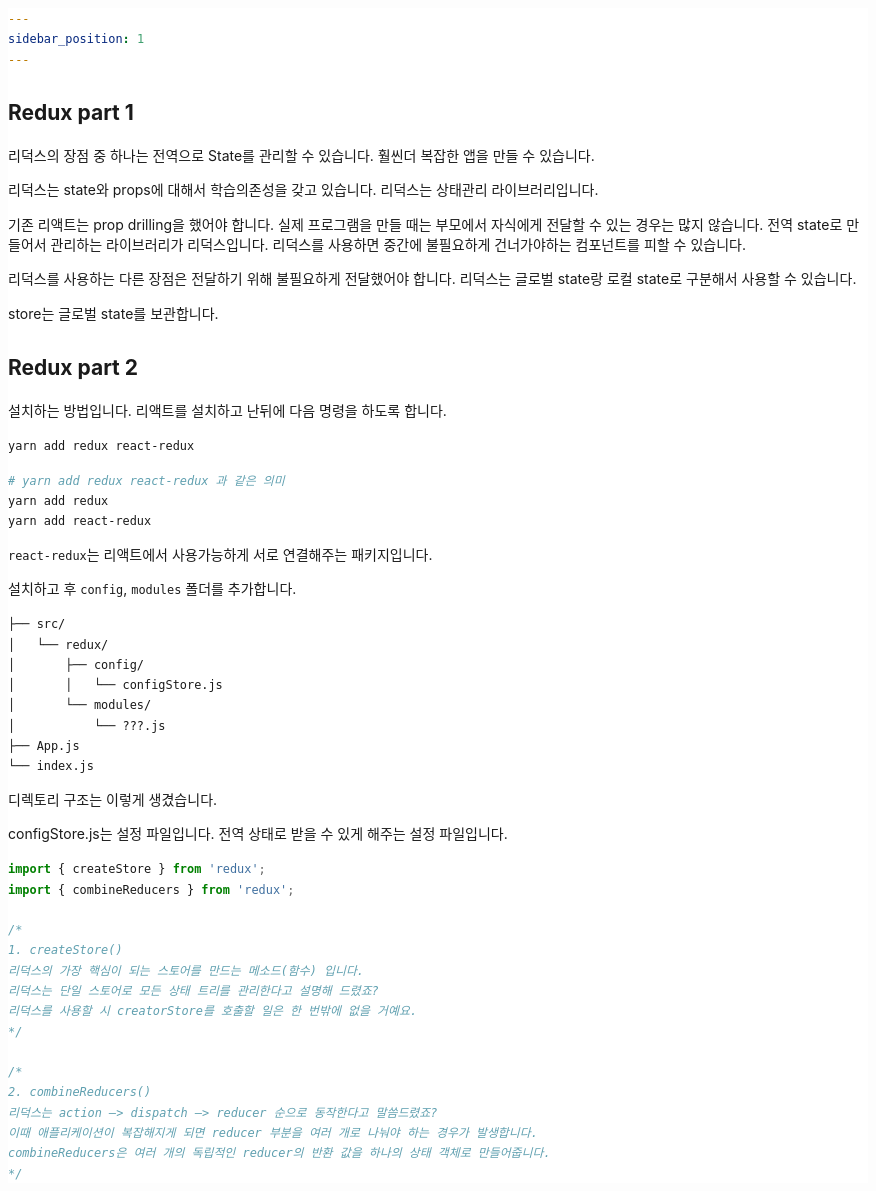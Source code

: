 ```yaml
---
sidebar_position: 1
---
```


## Redux part 1

리덕스의 장점 중 하나는 전역으로 State를 관리할 수 있습니다. 훨씬더 복잡한 앱을 만들 수 있습니다.

리덕스는 state와 props에 대해서 학습의존성을 갖고 있습니다. 리덕스는 상태관리 라이브러리입니다.

기존 리액트는 prop drilling을 했어야 합니다. 실제 프로그램을 만들 때는 부모에서 자식에게 전달할 수 있는 경우는 많지 않습니다. 전역 state로 만들어서 관리하는 라이브러리가 리덕스입니다. 리덕스를 사용하면 중간에 불필요하게 건너가야하는 컴포넌트를 피할 수 있습니다.

리덕스를 사용하는 다른 장점은 전달하기 위해 불필요하게 전달했어야 합니다. 리덕스는 글로벌 state랑 로컬 state로 구분해서 사용할 수 있습니다.

store는 글로벌 state를 보관합니다.

## Redux part 2

설치하는 방법입니다. 리액트를 설치하고 난뒤에 다음 명령을 하도록 합니다.

```sh
yarn add redux react-redux
```

```sh
# yarn add redux react-redux 과 같은 의미
yarn add redux
yarn add react-redux
```

`react-redux`는 리액트에서 사용가능하게 서로 연결해주는 패키지입니다.

설치하고 후 `config`, `modules` 폴더를 추가합니다.

```txt
├── src/
│   └── redux/
│       ├── config/
│       │   └── configStore.js
│       └── modules/
│           └── ???.js
├── App.js
└── index.js
```

디렉토리 구조는 이렇게 생겼습니다.

configStore.js는 설정 파일입니다. 전역 상태로 받을 수 있게 해주는 설정 파일입니다.

```js
import { createStore } from 'redux';
import { combineReducers } from 'redux';

/*
1. createStore()
리덕스의 가장 핵심이 되는 스토어를 만드는 메소드(함수) 입니다. 
리덕스는 단일 스토어로 모든 상태 트리를 관리한다고 설명해 드렸죠? 
리덕스를 사용할 시 creatorStore를 호출할 일은 한 번밖에 없을 거예요.
*/

/*
2. combineReducers()
리덕스는 action —> dispatch —> reducer 순으로 동작한다고 말씀드렸죠? 
이때 애플리케이션이 복잡해지게 되면 reducer 부분을 여러 개로 나눠야 하는 경우가 발생합니다. 
combineReducers은 여러 개의 독립적인 reducer의 반환 값을 하나의 상태 객체로 만들어줍니다.
*/

```
